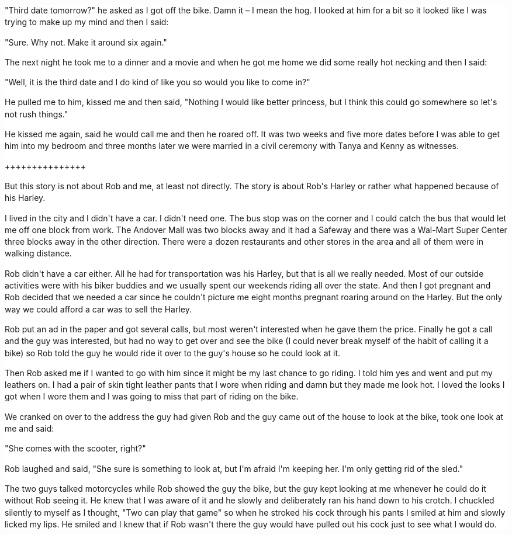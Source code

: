 "Third date tomorrow?" he asked as I got off the bike. Damn it – I mean the hog. I looked at him for a bit so it looked like I was trying to make up my mind and then I said: 

"Sure. Why not. Make it around six again." 

The next night he took me to a dinner and a movie and when he got me home we did some really hot necking and then I said: 

"Well, it is the third date and I do kind of like you so would you like to come in?" 

He pulled me to him, kissed me and then said, "Nothing I would like better princess, but I think this could go somewhere so let's not rush things." 

He kissed me again, said he would call me and then he roared off. It was two weeks and five more dates before I was able to get him into my bedroom and three months later we were married in a civil ceremony with Tanya and Kenny as witnesses. 

+++++++++++++++ 

But this story is not about Rob and me, at least not directly. The story is about Rob's Harley or rather what happened because of his Harley. 

I lived in the city and I didn't have a car. I didn't need one. The bus stop was on the corner and I could catch the bus that would let me off one block from work. The Andover Mall was two blocks away and it had a Safeway and there was a Wal-Mart Super Center three blocks away in the other direction. There were a dozen restaurants and other stores in the area and all of them were in walking distance. 

Rob didn't have a car either. All he had for transportation was his Harley, but that is all we really needed. Most of our outside activities were with his biker buddies and we usually spent our weekends riding all over the state. And then I got pregnant and Rob decided that we needed a car since he couldn't picture me eight months pregnant roaring around on the Harley. But the only way we could afford a car was to sell the Harley. 

Rob put an ad in the paper and got several calls, but most weren't interested when he gave them the price. Finally he got a call and the guy was interested, but had no way to get over and see the bike (I could never break myself of the habit of calling it a bike) so Rob told the guy he would ride it over to the guy's house so he could look at it. 

Then Rob asked me if I wanted to go with him since it might be my last chance to go riding. I told him yes and went and put my leathers on. I had a pair of skin tight leather pants that I wore when riding and damn but they made me look hot. I loved the looks I got when I wore them and I was going to miss that part of riding on the bike. 

We cranked on over to the address the guy had given Rob and the guy came out of the house to look at the bike, took one look at me and said: 

"She comes with the scooter, right?" 

Rob laughed and said, "She sure is something to look at, but I'm afraid I'm keeping her. I'm only getting rid of the sled." 

The two guys talked motorcycles while Rob showed the guy the bike, but the guy kept looking at me whenever he could do it without Rob seeing it. He knew that I was aware of it and he slowly and deliberately ran his hand down to his crotch. I chuckled silently to myself as I thought, "Two can play that game" so when he stroked his cock through his pants I smiled at him and slowly licked my lips. He smiled and I knew that if Rob wasn't there the guy would have pulled out his cock just to see what I would do. 
